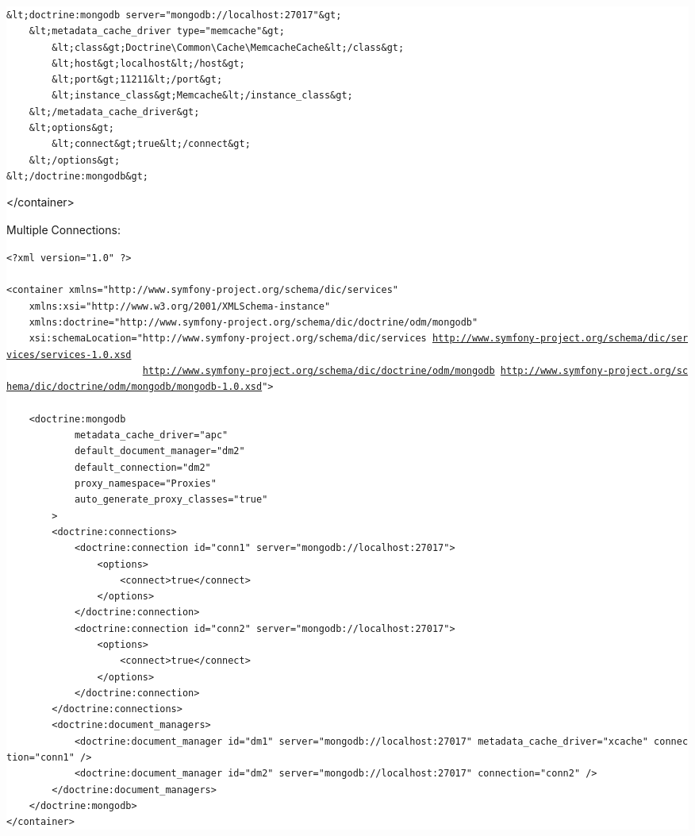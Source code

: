     &lt;doctrine:mongodb server="mongodb://localhost:27017"&gt;
        &lt;metadata_cache_driver type="memcache"&gt;
            &lt;class&gt;Doctrine\Common\Cache\MemcacheCache&lt;/class&gt;
            &lt;host&gt;localhost&lt;/host&gt;
            &lt;port&gt;11211&lt;/port&gt;
            &lt;instance_class&gt;Memcache&lt;/instance_class&gt;
        &lt;/metadata_cache_driver&gt;
        &lt;options&gt;
            &lt;connect&gt;true&lt;/connect&gt;
        &lt;/options&gt;
    &lt;/doctrine:mongodb&gt;
&lt;/container&gt;
</code></pre>

<p>Multiple Connections:</p>

<pre><code>&lt;?xml version="1.0" ?&gt;

&lt;container xmlns="http://www.symfony-project.org/schema/dic/services"
    xmlns:xsi="http://www.w3.org/2001/XMLSchema-instance"
    xmlns:doctrine="http://www.symfony-project.org/schema/dic/doctrine/odm/mongodb"
    xsi:schemaLocation="http://www.symfony-project.org/schema/dic/services <a href="http://www.symfony-project.org/schema/dic/services/services-1.0.xsd" target="_blank">http://www.symfony-project.org/schema/dic/services/services-1.0.xsd</a>
                        <a href="http://www.symfony-project.org/schema/dic/doctrine/odm/mongodb" target="_blank">http://www.symfony-project.org/schema/dic/doctrine/odm/mongodb</a> <a href="http://www.symfony-project.org/schema/dic/doctrine/odm/mongodb/mongodb-1.0.xsd" target="_blank">http://www.symfony-project.org/schema/dic/doctrine/odm/mongodb/mongodb-1.0.xsd</a>"&gt;

    &lt;doctrine:mongodb
            metadata_cache_driver="apc"
            default_document_manager="dm2"
            default_connection="dm2"
            proxy_namespace="Proxies"
            auto_generate_proxy_classes="true"
        &gt;
        &lt;doctrine:connections&gt;
            &lt;doctrine:connection id="conn1" server="mongodb://localhost:27017"&gt;
                &lt;options&gt;
                    &lt;connect&gt;true&lt;/connect&gt;
                &lt;/options&gt;
            &lt;/doctrine:connection&gt;
            &lt;doctrine:connection id="conn2" server="mongodb://localhost:27017"&gt;
                &lt;options&gt;
                    &lt;connect&gt;true&lt;/connect&gt;
                &lt;/options&gt;
            &lt;/doctrine:connection&gt;
        &lt;/doctrine:connections&gt;
        &lt;doctrine:document_managers&gt;
            &lt;doctrine:document_manager id="dm1" server="mongodb://localhost:27017" metadata_cache_driver="xcache" connection="conn1" /&gt;
            &lt;doctrine:document_manager id="dm2" server="mongodb://localhost:27017" connection="conn2" /&gt;
        &lt;/doctrine:document_managers&gt;
    &lt;/doctrine:mongodb&gt;
&lt;/container&gt;
</code></pre>

